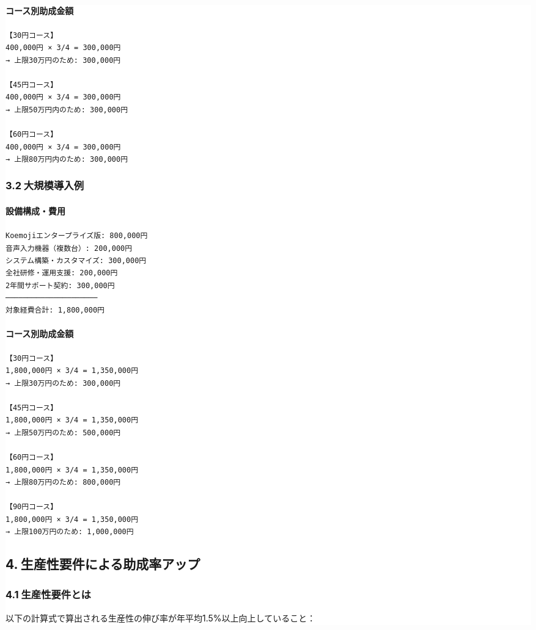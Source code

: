 #### コース別助成金額
```
【30円コース】
400,000円 × 3/4 = 300,000円
→ 上限30万円のため: 300,000円

【45円コース】  
400,000円 × 3/4 = 300,000円
→ 上限50万円内のため: 300,000円

【60円コース】
400,000円 × 3/4 = 300,000円
→ 上限80万円内のため: 300,000円
```

### 3.2 大規模導入例

#### 設備構成・費用
```
Koemojiエンタープライズ版: 800,000円
音声入力機器（複数台）: 200,000円
システム構築・カスタマイズ: 300,000円
全社研修・運用支援: 200,000円
2年間サポート契約: 300,000円
─────────────────────
対象経費合計: 1,800,000円
```

#### コース別助成金額
```
【30円コース】
1,800,000円 × 3/4 = 1,350,000円
→ 上限30万円のため: 300,000円

【45円コース】
1,800,000円 × 3/4 = 1,350,000円  
→ 上限50万円のため: 500,000円

【60円コース】
1,800,000円 × 3/4 = 1,350,000円
→ 上限80万円のため: 800,000円

【90円コース】
1,800,000円 × 3/4 = 1,350,000円
→ 上限100万円のため: 1,000,000円
```

## 4. 生産性要件による助成率アップ

### 4.1 生産性要件とは
以下の計算式で算出される生産性の伸び率が年平均1.5%以上向上していること：
